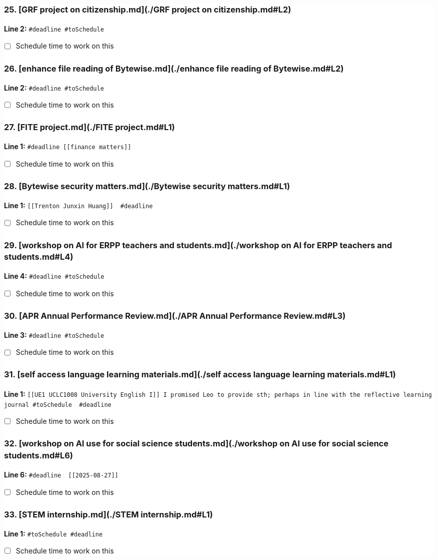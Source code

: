### 25. [GRF project on citizenship.md](./GRF project on citizenship.md#L2)
**Line 2:** `#deadline #toSchedule`

- [ ] Schedule time to work on this

### 26. [enhance file reading of Bytewise.md](./enhance file reading of Bytewise.md#L2)
**Line 2:** `#deadline #toSchedule`

- [ ] Schedule time to work on this

### 27. [FITE project.md](./FITE project.md#L1)
**Line 1:** `#deadline [[finance matters]]`

- [ ] Schedule time to work on this

### 28. [Bytewise security matters.md](./Bytewise security matters.md#L1)
**Line 1:** `[[Trenton Junxin Huang]]  #deadline`

- [ ] Schedule time to work on this

### 29. [workshop on AI for ERPP teachers and students.md](./workshop on AI for ERPP teachers and students.md#L4)
**Line 4:** `#deadline #toSchedule`

- [ ] Schedule time to work on this

### 30. [APR Annual Performance Review.md](./APR Annual Performance Review.md#L3)
**Line 3:** `#deadline #toSchedule`

- [ ] Schedule time to work on this

### 31. [self access language learning materials.md](./self access language learning materials.md#L1)
**Line 1:** `[[UE1 UCLC1008 University English I]] I promised Leo to provide sth; perhaps in line with the reflective learning journal #toSchedule  #deadline`

- [ ] Schedule time to work on this

### 32. [workshop on AI use for social science students.md](./workshop on AI use for social science students.md#L6)
**Line 6:** `#deadline  [[2025-08-27]]`

- [ ] Schedule time to work on this

### 33. [STEM internship.md](./STEM internship.md#L1)
**Line 1:** `#toSchedule #deadline`

- [ ] Schedule time to work on this
